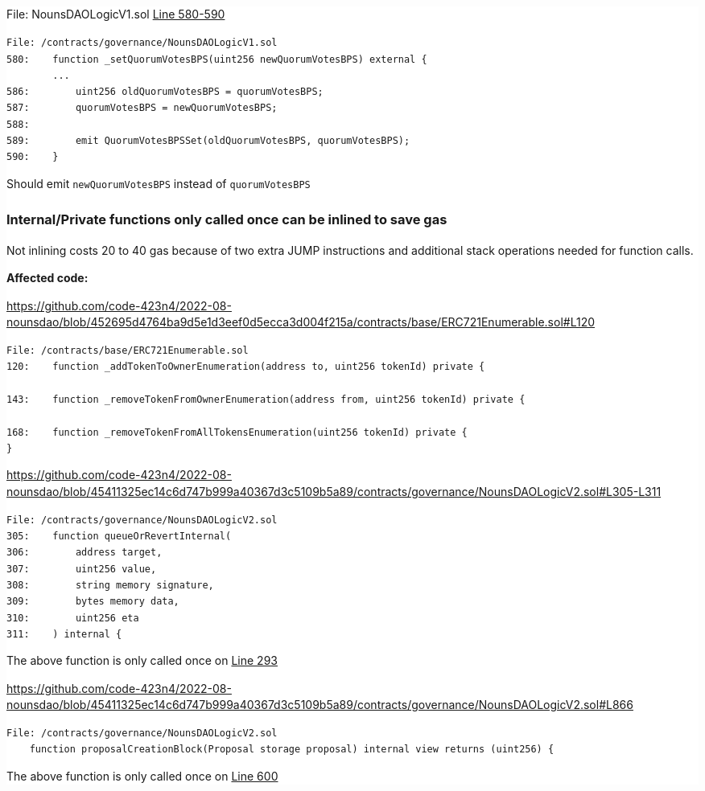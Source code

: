 File: NounsDAOLogicV1.sol [Line 580-590](https://github.com/code-423n4/2022-08-nounsdao/blob/452695d4764ba9d5e1d3eef0d5ecca3d004f215a/contracts/governance/NounsDAOLogicV1.sol#L580-L590)
```solidity
File: /contracts/governance/NounsDAOLogicV1.sol
580:    function _setQuorumVotesBPS(uint256 newQuorumVotesBPS) external {
        ...
586:        uint256 oldQuorumVotesBPS = quorumVotesBPS;
587:        quorumVotesBPS = newQuorumVotesBPS;
588:
589:        emit QuorumVotesBPSSet(oldQuorumVotesBPS, quorumVotesBPS);
590:    }
```
Should emit `newQuorumVotesBPS` instead of `quorumVotesBPS`

### Internal/Private functions only called once can be inlined to save gas
Not inlining costs 20 to 40 gas because of two extra JUMP instructions and additional stack operations needed for function calls.

**Affected code:**

https://github.com/code-423n4/2022-08-nounsdao/blob/452695d4764ba9d5e1d3eef0d5ecca3d004f215a/contracts/base/ERC721Enumerable.sol#L120
```solidity
File: /contracts/base/ERC721Enumerable.sol
120:    function _addTokenToOwnerEnumeration(address to, uint256 tokenId) private {

143:    function _removeTokenFromOwnerEnumeration(address from, uint256 tokenId) private {

168:    function _removeTokenFromAllTokensEnumeration(uint256 tokenId) private {     
}
```


https://github.com/code-423n4/2022-08-nounsdao/blob/45411325ec14c6d747b999a40367d3c5109b5a89/contracts/governance/NounsDAOLogicV2.sol#L305-L311
```solidity
File: /contracts/governance/NounsDAOLogicV2.sol
305:    function queueOrRevertInternal(
306:        address target,
307:        uint256 value,
308:        string memory signature,
309:        bytes memory data,
310:        uint256 eta
311:    ) internal {
```
The above function is only called once on [Line 293](https://github.com/code-423n4/2022-08-nounsdao/blob/45411325ec14c6d747b999a40367d3c5109b5a89/contracts/governance/NounsDAOLogicV2.sol#L293)

https://github.com/code-423n4/2022-08-nounsdao/blob/45411325ec14c6d747b999a40367d3c5109b5a89/contracts/governance/NounsDAOLogicV2.sol#L866
```solidity
File: /contracts/governance/NounsDAOLogicV2.sol
    function proposalCreationBlock(Proposal storage proposal) internal view returns (uint256) {
```
The above function is only called once on [Line 600](https://github.com/code-423n4/2022-08-nounsdao/blob/45411325ec14c6d747b999a40367d3c5109b5a89/contracts/governance/NounsDAOLogicV2.sol#L600)
